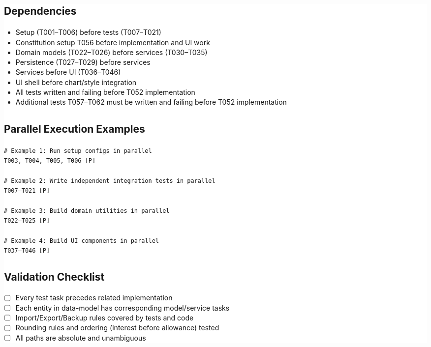 
## Dependencies
- Setup (T001–T006) before tests (T007–T021)
- Constitution setup T056 before implementation and UI work
- Domain models (T022–T026) before services (T030–T035)
- Persistence (T027–T029) before services
- Services before UI (T036–T046)
- UI shell before chart/style integration
- All tests written and failing before T052 implementation
- Additional tests T057–T062 must be written and failing before T052 implementation

## Parallel Execution Examples
```
# Example 1: Run setup configs in parallel
T003, T004, T005, T006 [P]

# Example 2: Write independent integration tests in parallel
T007–T021 [P]

# Example 3: Build domain utilities in parallel
T022–T025 [P]

# Example 4: Build UI components in parallel
T037–T046 [P]
```

## Validation Checklist
- [ ] Every test task precedes related implementation
- [ ] Each entity in data-model has corresponding model/service tasks
- [ ] Import/Export/Backup rules covered by tests and code
- [ ] Rounding rules and ordering (interest before allowance) tested
- [ ] All paths are absolute and unambiguous
